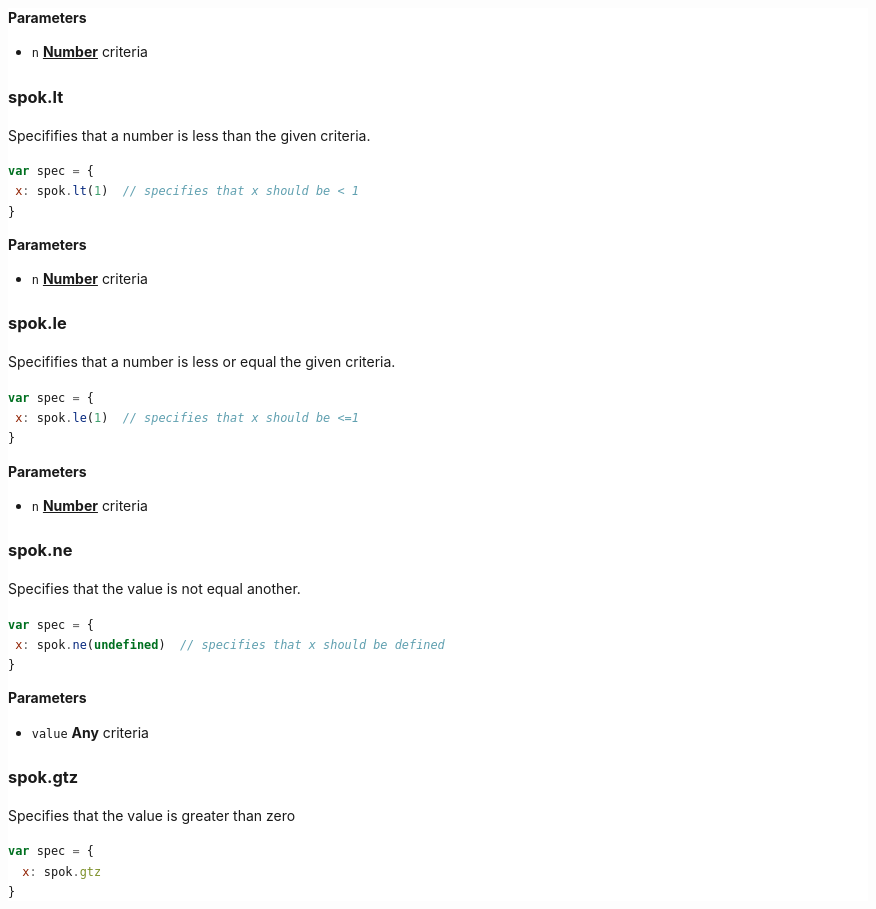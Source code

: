 **Parameters**

-   `n` **[Number](https://developer.mozilla.org/en-US/docs/Web/JavaScript/Reference/Global_Objects/Number)** criteria

### spok.lt

Specififies that a number is less than the given criteria.

```js
var spec = {
 x: spok.lt(1)  // specifies that x should be < 1
}
```

**Parameters**

-   `n` **[Number](https://developer.mozilla.org/en-US/docs/Web/JavaScript/Reference/Global_Objects/Number)** criteria

### spok.le

Specififies that a number is less or equal the given criteria.

```js
var spec = {
 x: spok.le(1)  // specifies that x should be <=1
}
```

**Parameters**

-   `n` **[Number](https://developer.mozilla.org/en-US/docs/Web/JavaScript/Reference/Global_Objects/Number)** criteria

### spok.ne

Specifies that the value is not equal another.

```js
var spec = {
 x: spok.ne(undefined)  // specifies that x should be defined
}
```

**Parameters**

-   `value` **Any** criteria

### spok.gtz

Specifies that the value is greater than zero

```js
var spec = {
  x: spok.gtz
}
```
